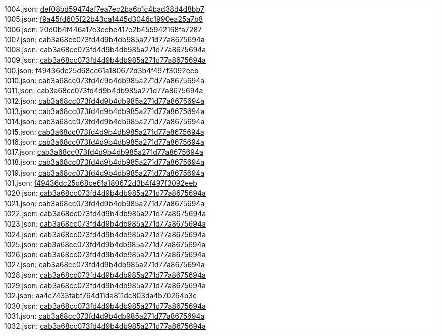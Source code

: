 1004.json: [def08bd59474af7ea7ec2ba6b1c4bad38d4d8bb7](https://github.com/elastic/elasticsearch/commit/def08bd59474af7ea7ec2ba6b1c4bad38d4d8bb7)  
1005.json: [f9a45fd605f22b43ca1445d3046c1990ea25a7b8](https://github.com/elastic/elasticsearch/commit/f9a45fd605f22b43ca1445d3046c1990ea25a7b8)  
1006.json: [20d0b4f446a17e3ccbe417e2b455942168fa7287](https://github.com/elastic/elasticsearch/commit/20d0b4f446a17e3ccbe417e2b455942168fa7287)  
1007.json: [cab3a68cc073fd4d9b4db985a271d77a8675694a](https://github.com/elastic/elasticsearch/commit/cab3a68cc073fd4d9b4db985a271d77a8675694a)  
1008.json: [cab3a68cc073fd4d9b4db985a271d77a8675694a](https://github.com/elastic/elasticsearch/commit/cab3a68cc073fd4d9b4db985a271d77a8675694a)  
1009.json: [cab3a68cc073fd4d9b4db985a271d77a8675694a](https://github.com/elastic/elasticsearch/commit/cab3a68cc073fd4d9b4db985a271d77a8675694a)  
100.json: [f49436dc25d68ce61a180672d3b4f497f3092eeb](https://github.com/elastic/elasticsearch/commit/f49436dc25d68ce61a180672d3b4f497f3092eeb)  
1010.json: [cab3a68cc073fd4d9b4db985a271d77a8675694a](https://github.com/elastic/elasticsearch/commit/cab3a68cc073fd4d9b4db985a271d77a8675694a)  
1011.json: [cab3a68cc073fd4d9b4db985a271d77a8675694a](https://github.com/elastic/elasticsearch/commit/cab3a68cc073fd4d9b4db985a271d77a8675694a)  
1012.json: [cab3a68cc073fd4d9b4db985a271d77a8675694a](https://github.com/elastic/elasticsearch/commit/cab3a68cc073fd4d9b4db985a271d77a8675694a)  
1013.json: [cab3a68cc073fd4d9b4db985a271d77a8675694a](https://github.com/elastic/elasticsearch/commit/cab3a68cc073fd4d9b4db985a271d77a8675694a)  
1014.json: [cab3a68cc073fd4d9b4db985a271d77a8675694a](https://github.com/elastic/elasticsearch/commit/cab3a68cc073fd4d9b4db985a271d77a8675694a)  
1015.json: [cab3a68cc073fd4d9b4db985a271d77a8675694a](https://github.com/elastic/elasticsearch/commit/cab3a68cc073fd4d9b4db985a271d77a8675694a)  
1016.json: [cab3a68cc073fd4d9b4db985a271d77a8675694a](https://github.com/elastic/elasticsearch/commit/cab3a68cc073fd4d9b4db985a271d77a8675694a)  
1017.json: [cab3a68cc073fd4d9b4db985a271d77a8675694a](https://github.com/elastic/elasticsearch/commit/cab3a68cc073fd4d9b4db985a271d77a8675694a)  
1018.json: [cab3a68cc073fd4d9b4db985a271d77a8675694a](https://github.com/elastic/elasticsearch/commit/cab3a68cc073fd4d9b4db985a271d77a8675694a)  
1019.json: [cab3a68cc073fd4d9b4db985a271d77a8675694a](https://github.com/elastic/elasticsearch/commit/cab3a68cc073fd4d9b4db985a271d77a8675694a)  
101.json: [f49436dc25d68ce61a180672d3b4f497f3092eeb](https://github.com/elastic/elasticsearch/commit/f49436dc25d68ce61a180672d3b4f497f3092eeb)  
1020.json: [cab3a68cc073fd4d9b4db985a271d77a8675694a](https://github.com/elastic/elasticsearch/commit/cab3a68cc073fd4d9b4db985a271d77a8675694a)  
1021.json: [cab3a68cc073fd4d9b4db985a271d77a8675694a](https://github.com/elastic/elasticsearch/commit/cab3a68cc073fd4d9b4db985a271d77a8675694a)  
1022.json: [cab3a68cc073fd4d9b4db985a271d77a8675694a](https://github.com/elastic/elasticsearch/commit/cab3a68cc073fd4d9b4db985a271d77a8675694a)  
1023.json: [cab3a68cc073fd4d9b4db985a271d77a8675694a](https://github.com/elastic/elasticsearch/commit/cab3a68cc073fd4d9b4db985a271d77a8675694a)  
1024.json: [cab3a68cc073fd4d9b4db985a271d77a8675694a](https://github.com/elastic/elasticsearch/commit/cab3a68cc073fd4d9b4db985a271d77a8675694a)  
1025.json: [cab3a68cc073fd4d9b4db985a271d77a8675694a](https://github.com/elastic/elasticsearch/commit/cab3a68cc073fd4d9b4db985a271d77a8675694a)  
1026.json: [cab3a68cc073fd4d9b4db985a271d77a8675694a](https://github.com/elastic/elasticsearch/commit/cab3a68cc073fd4d9b4db985a271d77a8675694a)  
1027.json: [cab3a68cc073fd4d9b4db985a271d77a8675694a](https://github.com/elastic/elasticsearch/commit/cab3a68cc073fd4d9b4db985a271d77a8675694a)  
1028.json: [cab3a68cc073fd4d9b4db985a271d77a8675694a](https://github.com/elastic/elasticsearch/commit/cab3a68cc073fd4d9b4db985a271d77a8675694a)  
1029.json: [cab3a68cc073fd4d9b4db985a271d77a8675694a](https://github.com/elastic/elasticsearch/commit/cab3a68cc073fd4d9b4db985a271d77a8675694a)  
102.json: [aa4c7433fabf764d11da811dc803da4b70264b3c](https://github.com/elastic/elasticsearch/commit/aa4c7433fabf764d11da811dc803da4b70264b3c)  
1030.json: [cab3a68cc073fd4d9b4db985a271d77a8675694a](https://github.com/elastic/elasticsearch/commit/cab3a68cc073fd4d9b4db985a271d77a8675694a)  
1031.json: [cab3a68cc073fd4d9b4db985a271d77a8675694a](https://github.com/elastic/elasticsearch/commit/cab3a68cc073fd4d9b4db985a271d77a8675694a)  
1032.json: [cab3a68cc073fd4d9b4db985a271d77a8675694a](https://github.com/elastic/elasticsearch/commit/cab3a68cc073fd4d9b4db985a271d77a8675694a)  
